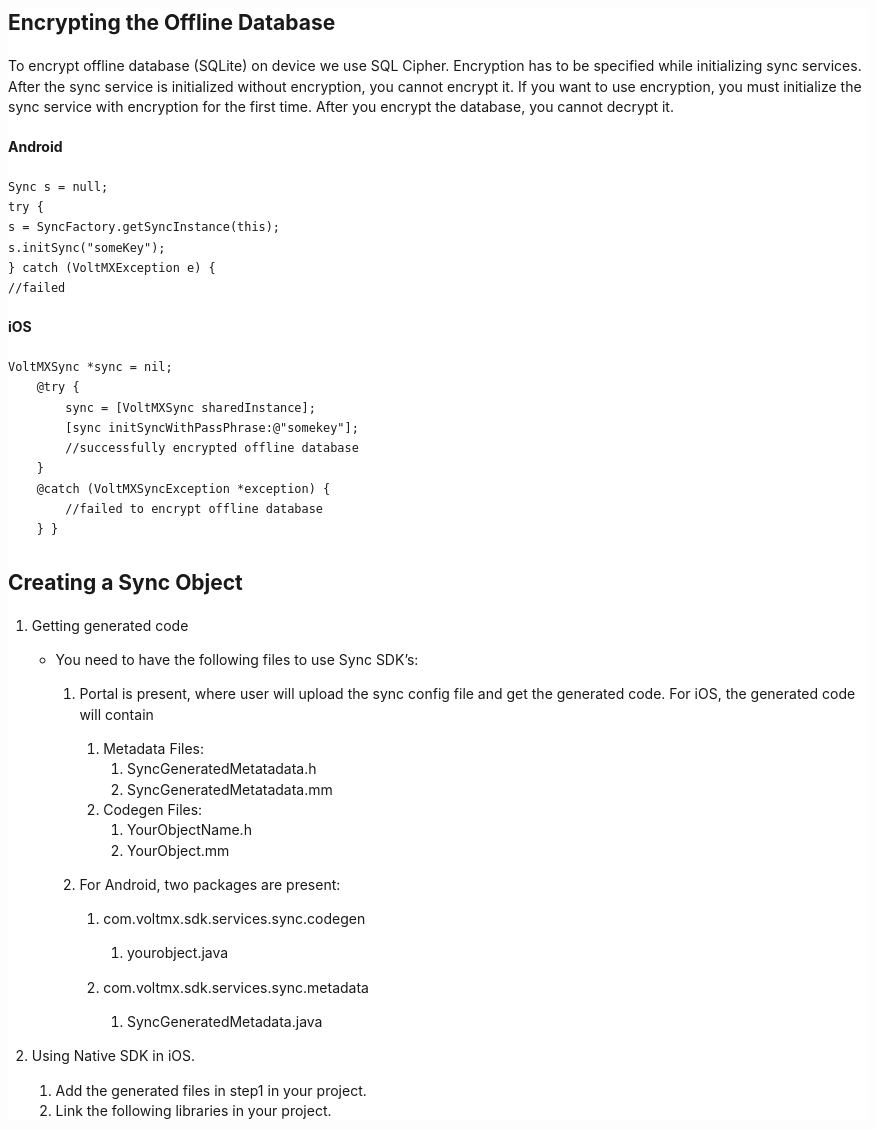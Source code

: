 ## Encrypting the Offline Database

To encrypt offline database (SQLite) on device we use SQL Cipher. Encryption has to be specified while initializing sync services. After the sync service is initialized without encryption, you cannot encrypt it. If you want to use encryption, you must initialize the sync service with encryption for the first time. After you encrypt the database, you cannot decrypt it.

#### Android

<pre><code>Sync s = null;
try {
s = SyncFactory.getSyncInstance(this);
s.initSync("someKey");
} catch (VoltMXException e) {
//failed
</code></pre>

#### iOS

<pre><code>VoltMXSync *sync = nil;
    @try {
        sync = [VoltMXSync sharedInstance];
        [sync initSyncWithPassPhrase:@"somekey"];
        //successfully encrypted offline database
    }
    @catch (VoltMXSyncException *exception) {
        //failed to encrypt offline database
    } }
</code></pre>

## Creating a Sync Object

1.  Getting generated code
    *   You need to have the following files to use Sync SDK’s:
        1.  Portal is present, where user will upload the sync config file and get the generated code. For iOS, the generated code will contain
            1.  Metadata Files:
                1.  SyncGeneratedMetatadata.h
                2.  SyncGeneratedMetatadata.mm
            2.  Codegen Files: 
                1.  YourObjectName.h
                2.  YourObject.mm
        2.  For Android, two packages are present:

            1.  com.voltmx.sdk.services.sync.codegen

                1.  yourobject.java

            2.  com.voltmx.sdk.services.sync.metadata

                1.  SyncGeneratedMetadata.java

2.  Using Native SDK in iOS.
    1.  Add the generated files in step1 in your project.
    2.  Link the following libraries in your project.
